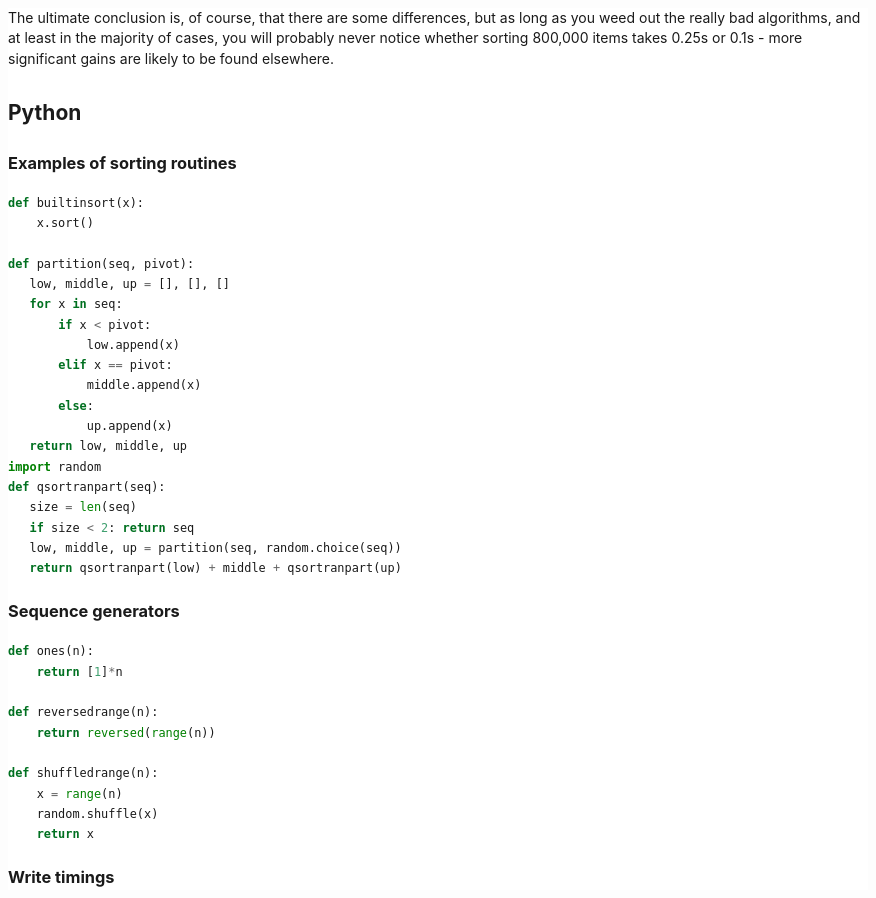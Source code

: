 The ultimate conclusion is, of course, that there are some differences, but as long as you weed out the really bad
algorithms, and at least in the majority of cases, you will probably never notice whether sorting 800,000 items
takes 0.25s or 0.1s - more significant gains are likely to be found elsewhere.


## Python

### Examples of sorting routines


```python
def builtinsort(x):
    x.sort()

def partition(seq, pivot):
   low, middle, up = [], [], []
   for x in seq:
       if x < pivot:
           low.append(x)
       elif x == pivot:
           middle.append(x)
       else:
           up.append(x)
   return low, middle, up
import random
def qsortranpart(seq):
   size = len(seq)
   if size < 2: return seq
   low, middle, up = partition(seq, random.choice(seq))
   return qsortranpart(low) + middle + qsortranpart(up)
```



### Sequence generators



```python
def ones(n):
    return [1]*n

def reversedrange(n):
    return reversed(range(n))

def shuffledrange(n):
    x = range(n)
    random.shuffle(x)
    return x
```


### Write timings
